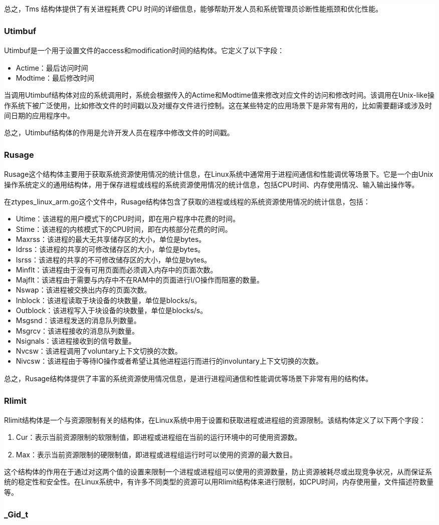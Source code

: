 总之，Tms 结构体提供了有关进程耗费 CPU 时间的详细信息，能够帮助开发人员和系统管理员诊断性能瓶颈和优化性能。



### Utimbuf

Utimbuf是一个用于设置文件的access和modification时间的结构体。它定义了以下字段：

- Actime：最后访问时间
- Modtime：最后修改时间

当调用Utimbuf结构体对应的系统调用时，系统会根据传入的Actime和Modtime值来修改对应文件的访问和修改时间。该调用在Unix-like操作系统下被广泛使用，比如修改文件的时间戳以及对缓存文件进行控制。这在某些特定的应用场景下是非常有用的，比如需要翻译或涉及时间日期的应用程序中。

总之，Utimbuf结构体的作用是允许开发人员在程序中修改文件的时间戳。



### Rusage

Rusage这个结构体主要用于获取系统资源使用情况的统计信息，在Linux系统中通常用于进程间通信和性能调优等场景下。它是一个由Unix操作系统定义的通用结构体，用于保存进程或线程的系统资源使用情况的统计信息，包括CPU时间、内存使用情况、输入输出操作等。

在ztypes_linux_arm.go这个文件中，Rusage结构体包含了获取的进程或线程的系统资源使用情况的统计信息，包括：

- Utime：该进程的用户模式下的CPU时间，即在用户程序中花费的时间。
- Stime：该进程的内核模式下的CPU时间，即在内核部分花费的时间。
- Maxrss：该进程的最大无共享储存区的大小，单位是bytes。
- Idrss：该进程的共享的可修改储存区的大小，单位是bytes。
- Isrss：该进程的共享的不可修改储存区的大小，单位是bytes。
- Minflt：该进程由于没有可用页面而必须调入内存中的页面次数。
- Majflt：该进程由于需要与内存中不在RAM中的页面进行I/O操作而阻塞的数量。
- Nswap：该进程被交换出内存的页面次数。
- Inblock：该进程读取于块设备的块数量，单位是blocks/s。
- Outblock：该进程写入于块设备的块数量，单位是blocks/s。
- Msgsnd：该进程发送的消息队列数量。
- Msgrcv：该进程接收的消息队列数量。
- Nsignals：该进程接收到的信号数量。
- Nvcsw：该进程调用了voluntary上下文切换的次数。
- Nivcsw：该进程由于等待IO操作或者希望让其他进程运行而进行的involuntary上下文切换的次数。

总之，Rusage结构体提供了丰富的系统资源使用情况信息，是进行进程间通信和性能调优等场景下非常有用的结构体。



### Rlimit

Rlimit结构体是一个与资源限制有关的结构体，在Linux系统中用于设置和获取进程或进程组的资源限制。该结构体定义了以下两个字段：

1. Cur：表示当前资源限制的软限制值，即进程或进程组在当前的运行环境中的可使用资源数。

2. Max：表示当前资源限制的硬限制值，即进程或进程组运行时可以使用的资源的最大数目。

这个结构体的作用在于通过对这两个值的设置来限制一个进程或进程组可以使用的资源数量，防止资源被耗尽或出现竞争状况，从而保证系统的稳定性和安全性。在Linux系统中，有许多不同类型的资源可以用Rlimit结构体来进行限制，如CPU时间，内存使用量，文件描述符数量等。



### _Gid_t
